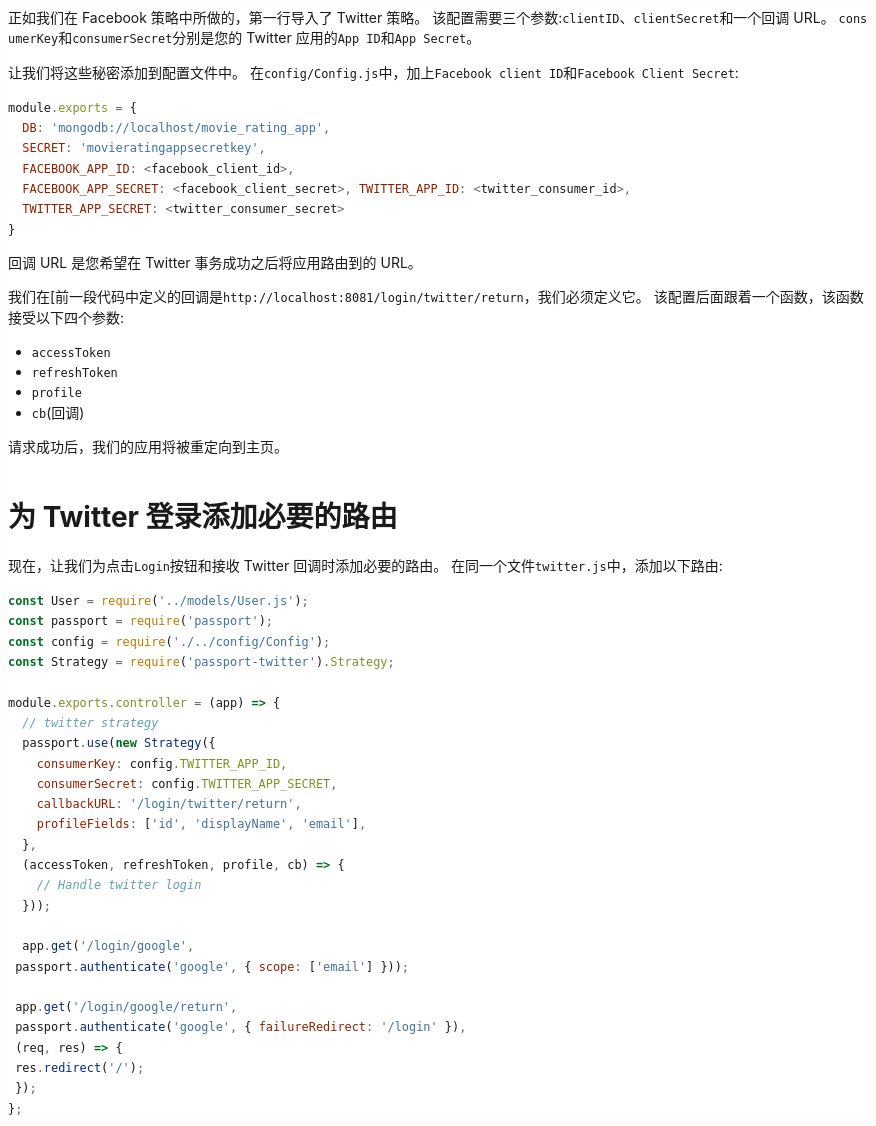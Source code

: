正如我们在 Facebook 策略中所做的，第一行导入了 Twitter 策略。 该配置需要三个参数:`clientID`、`clientSecret`和一个回调 URL。 `consumerKey`和`consumerSecret`分别是您的 Twitter 应用的`App ID`和`App Secret`。

让我们将这些秘密添加到配置文件中。 在`config/Config.js`中，加上`Facebook client ID`和`Facebook Client Secret`:

```js
module.exports = {
  DB: 'mongodb://localhost/movie_rating_app',
  SECRET: 'movieratingappsecretkey',
  FACEBOOK_APP_ID: <facebook_client_id>,
  FACEBOOK_APP_SECRET: <facebook_client_secret>, TWITTER_APP_ID: <twitter_consumer_id>,
  TWITTER_APP_SECRET: <twitter_consumer_secret>
}
```

回调 URL 是您希望在 Twitter 事务成功之后将应用路由到的 URL。

我们在[前一段代码中定义的回调是`http://localhost:8081/login/twitter/return`，我们必须定义它。 该配置后面跟着一个函数，该函数接受以下四个参数:

*   `accessToken`
*   `refreshToken`
*   `profile`
*   `cb`(回调)

请求成功后，我们的应用将被重定向到主页。

# 为 Twitter 登录添加必要的路由

现在，让我们为点击`Login`按钮和接收 Twitter 回调时添加必要的路由。 在同一个文件`twitter.js`中，添加以下路由:

```js
const User = require('../models/User.js');
const passport = require('passport');
const config = require('./../config/Config');
const Strategy = require('passport-twitter').Strategy;

module.exports.controller = (app) => {
  // twitter strategy
  passport.use(new Strategy({
    consumerKey: config.TWITTER_APP_ID,
    consumerSecret: config.TWITTER_APP_SECRET,
    callbackURL: '/login/twitter/return',
    profileFields: ['id', 'displayName', 'email'],
  },
  (accessToken, refreshToken, profile, cb) => {
    // Handle twitter login
  }));

  app.get('/login/google',
 passport.authenticate('google', { scope: ['email'] }));

 app.get('/login/google/return',
 passport.authenticate('google', { failureRedirect: '/login' }),
 (req, res) => {
 res.redirect('/');
 });
};
```
